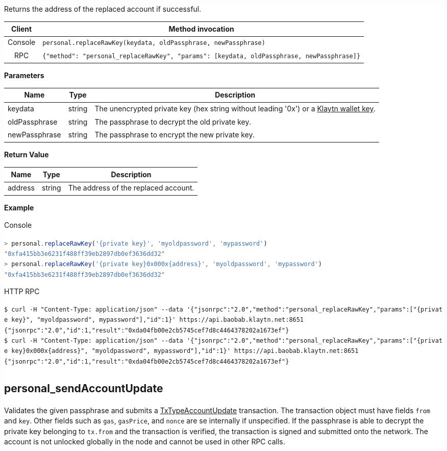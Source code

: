 Returns the address of the replaced account if successful.

| Client    | Method invocation                                                 |
| :-------: | ----------------------------------------------------------------- |
| Console   | `personal.replaceRawKey(keydata, oldPassphrase, newPassphrase)`                      |
| RPC       | `{"method": "personal_replaceRawKey", "params": [keydata, oldPassphrase, newPassphrase]}` |

**Parameters**

| Name | Type | Description |
| --- | --- | --- |
| keydata | string | The unencrypted private key (hex string without leading '0x') or a [Klaytn wallet key](../../../klaytn/design/accounts.md#klaytn-wallet-key-format). |
| oldPassphrase | string | The passphrase to decrypt the old private key. |
| newPassphrase | string | The passphrase to encrypt the new private key. |

**Return Value**

| Name | Type | Description |
| --- | --- | --- |
| address | string | The address of the replaced account. |

**Example**

Console
```javascript
> personal.replaceRawKey('{private key}', 'myoldpassword', 'mypassword')
"0xfa415bb3e6231f488ff39eb2897db0ef3636dd32"
> personal.replaceRawKey('{private key}0x000x{address}', 'myoldpassword', 'mypassword')
"0xfa415bb3e6231f488ff39eb2897db0ef3636dd32"
```
HTTP RPC
```shell
$ curl -H "Content-Type: application/json" --data '{"jsonrpc":"2.0","method":"personal_replaceRawKey","params":["{private key}", "myoldpassword", mypassword"],"id":1}' https://api.baobab.klaytn.net:8651
{"jsonrpc":"2.0","id":1,"result":"0xda04fb00e2cb5745cef7d8c4464378202a1673ef"}
$ curl -H "Content-Type: application/json" --data '{"jsonrpc":"2.0","method":"personal_replaceRawKey","params":["{private key}0x000x{address}", "myoldpassword", mypassword"],"id":1}' https://api.baobab.klaytn.net:8651
{"jsonrpc":"2.0","id":1,"result":"0xda04fb00e2cb5745cef7d8c4464378202a1673ef"}
```

## personal_sendAccountUpdate <a id="personal_sendaccountupdate"></a>

Validates the given passphrase and submits a [TxTypeAccountUpdate](../../../klaytn/design/transactions/basic.md#txtypeaccountupdate) transaction.
The transaction object must have fields `from` and `key`. Other fields such as `gas`, `gasPrice`, and `nonce` are se internally if unspecified.
If the passphrase is able to decrypt the private key belonging to `tx.from` and the transaction is verified,
the transaction is signed and submitted onto the network.
The account is not unlocked globally in the node and cannot be used in other RPC calls.
